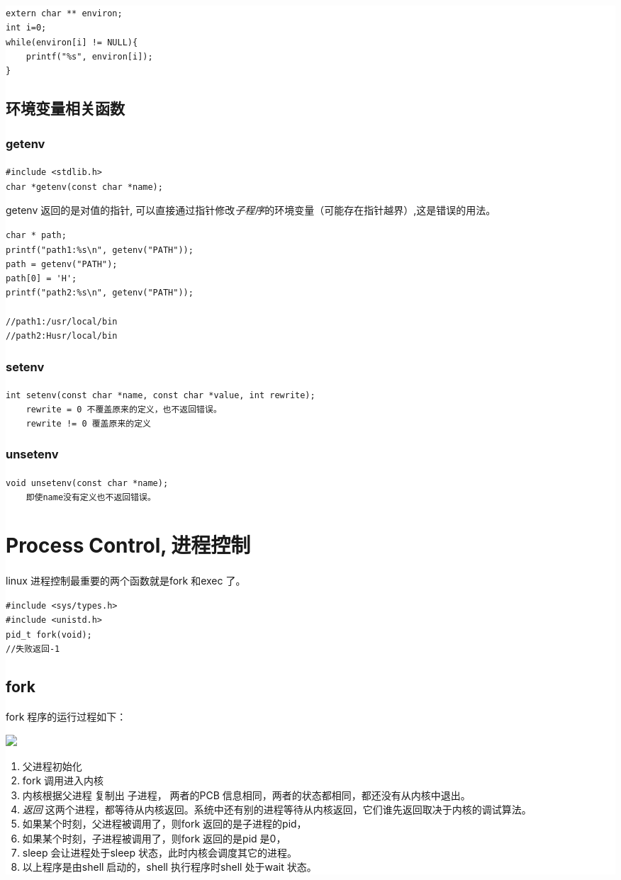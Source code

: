 	extern char ** environ;
	int i=0;
	while(environ[i] != NULL){
		printf("%s", environ[i]);
	}

## 环境变量相关函数

### getenv

	#include <stdlib.h>
	char *getenv(const char *name);

getenv 返回的是对值的指针, 可以直接通过指针修改*子程序*的环境变量（可能存在指针越界）,这是错误的用法。

	char * path;
	printf("path1:%s\n", getenv("PATH"));
	path = getenv("PATH");
	path[0] = 'H';
	printf("path2:%s\n", getenv("PATH"));

	//path1:/usr/local/bin
	//path2:Husr/local/bin

### setenv
	int setenv(const char *name, const char *value, int rewrite);
		rewrite = 0 不覆盖原来的定义，也不返回错误。
		rewrite != 0 覆盖原来的定义

### unsetenv

	void unsetenv(const char *name);
		即使name没有定义也不返回错误。

# Process Control, 进程控制
linux 进程控制最重要的两个函数就是fork 和exec 了。

	#include <sys/types.h>
	#include <unistd.h>
	pid_t fork(void);
	//失败返回-1

## fork
fork 程序的运行过程如下：

![](/img/linux-process-fork.png)

1. 父进程初始化
2. fork 调用进入内核
3. 内核根据父进程 复制出 子进程， 两者的PCB 信息相同，两者的状态都相同，都还没有从内核中退出。
4. *返回* 这两个进程，都等待从内核返回。系统中还有别的进程等待从内核返回，它们谁先返回取决于内核的调试算法。
5. 如果某个时刻，父进程被调用了，则fork 返回的是子进程的pid，
5. 如果某个时刻，子进程被调用了，则fork 返回的是pid 是0，
5. sleep 会让进程处于sleep 状态，此时内核会调度其它的进程。
5. 以上程序是由shell 启动的，shell 执行程序时shell 处于wait 状态。


[linux c process]: http://akaedu.github.io/book/ch30s03.html